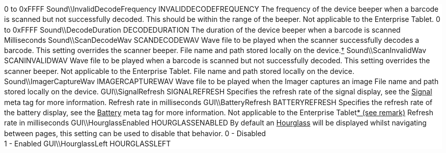 <td >0 to 0xFFFF</td>
</tr>
<tr>
<td class="clsEvenRow">Sound\\InvalidDecodeFrequency</td>
<td class="clsEvenRow">INVALIDDECODEFREQUENCY</td>
<td class="clsEvenRow">The frequency of the device beeper when a barcode is scanned but not successfully decoded.  This should be within the range of the beeper. Not applicable to the Enterprise Tablet.</td>
<td class="clsEvenRow">0 to 0xFFFF</td>
</tr>
<tr>
<td >Sound\\DecodeDuration</td>
<td >DECODEDURATION</td>
<td >The duration of the device beeper when a barcode is scanned</td>
<td >Milliseconds</td>
</tr>
<tr>
<td class="clsEvenRow">Sound\\ScanDecodeWav</td>
<td class="clsEvenRow">SCANDECODEWAV</td>
<td class="clsEvenRow">Wave file to be played when the scanner successfully decodes a barcode.  This setting overrides the scanner beeper.</td>
<td class="clsEvenRow">File name and path stored locally on the device.<a href="#_caseSensitivity">&dagger;</a></td>
</tr>
<tr>
<td >Sound\\ScanInvalidWav</td>
<td >SCANINVALIDWAV</td>
<td >Wave file to be played when a barcode is scanned but not successfully decoded.  This setting overrides the scanner beeper. Not applicable to the Enterprise Tablet.</td>
<td >File name and path stored locally on the device.</td>
</tr>
<tr>
<td class="clsEvenRow">Sound\\ImagerCaptureWav</td>
<td class="clsEvenRow">IMAGERCAPTUREWAV</td>
<td class="clsEvenRow">Wave file to be played when the Imager captures an image</td>
<td class="clsEvenRow">File name and path stored locally on the device.</td>
</tr>
<tr>
<td >GUI\\SignalRefresh</td>
<td >SIGNALREFRESH</td>
<td >Specifies the refresh rate of the signal display, see the <a href="/rhoelements/signal">Signal</a> meta tag for more information.</td>
<td >Refresh rate in milliseconds</td>
</tr>
<tr>
<td class="clsEvenRow">GUI\\BatteryRefresh</td>
<td class="clsEvenRow">BATTERYREFRESH</td>
<td class="clsEvenRow">Specifies the refresh rate of the battery display, see the <a href="/rhoelements/battery">Battery</a> meta tag for more information. Not applicable to the Enterprise Tablet<a href="#_batteryRefresh">* (see remark)</a></td>
<td class="clsEvenRow">Refresh rate in milliseconds</td>
</tr>
<tr>
<td >GUI\\HourglassEnabled</td>
<td >HOURGLASSENABLED</td>
<td >By default an <a href="/rhoelements/hourglass">Hourglass</a> will be displayed whilst navigating between pages, this setting can be used to disable that behavior.</td>
<td >0 - Disabled<BR>1 - Enabled</td>
</tr>
<tr>
<td class="clsEvenRow">GUI\\HourglassLeft</td>
<td class="clsEvenRow">HOURGLASSLEFT</td>